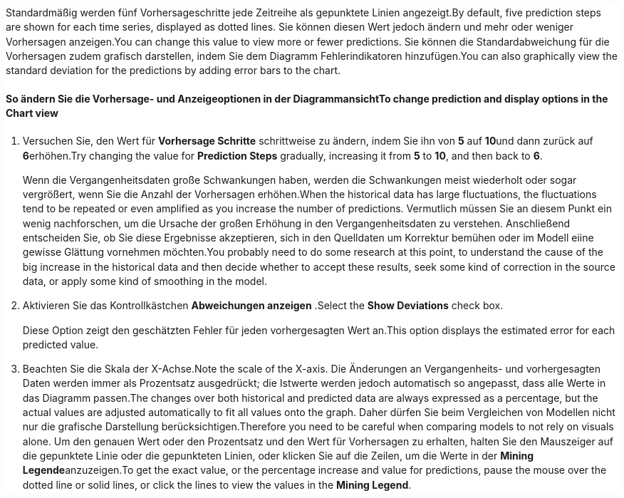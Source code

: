  <span data-ttu-id="a5fdc-137">Standardmäßig werden fünf Vorhersageschritte jede Zeitreihe als gepunktete Linien angezeigt.</span><span class="sxs-lookup"><span data-stu-id="a5fdc-137">By default, five prediction steps are shown for each time series, displayed as dotted lines.</span></span> <span data-ttu-id="a5fdc-138">Sie können diesen Wert jedoch ändern und mehr oder weniger Vorhersagen anzeigen.</span><span class="sxs-lookup"><span data-stu-id="a5fdc-138">You can change this value to view more or fewer predictions.</span></span> <span data-ttu-id="a5fdc-139">Sie können die Standardabweichung für die Vorhersagen zudem grafisch darstellen, indem Sie dem Diagramm Fehlerindikatoren hinzufügen.</span><span class="sxs-lookup"><span data-stu-id="a5fdc-139">You can also graphically view the standard deviation for the predictions by adding error bars to the chart.</span></span>  
  
#### <a name="to-change-prediction-and-display-options-in-the-chart-view"></a><span data-ttu-id="a5fdc-140">So ändern Sie die Vorhersage- und Anzeigeoptionen in der Diagrammansicht</span><span class="sxs-lookup"><span data-stu-id="a5fdc-140">To change prediction and display options in the Chart view</span></span>  
  
1.  <span data-ttu-id="a5fdc-141">Versuchen Sie, den Wert für **Vorhersage Schritte** schrittweise zu ändern, indem Sie ihn von **5** auf **10**und dann zurück auf **6**erhöhen.</span><span class="sxs-lookup"><span data-stu-id="a5fdc-141">Try changing the value for **Prediction Steps** gradually, increasing it from **5** to **10**, and then back to **6**.</span></span>  
  
     <span data-ttu-id="a5fdc-142">Wenn die Vergangenheitsdaten große Schwankungen haben, werden die Schwankungen meist wiederholt oder sogar vergrößert, wenn Sie die Anzahl der Vorhersagen erhöhen.</span><span class="sxs-lookup"><span data-stu-id="a5fdc-142">When the historical data has large fluctuations, the fluctuations tend to be repeated or even amplified as you increase the number of predictions.</span></span> <span data-ttu-id="a5fdc-143">Vermutlich müssen Sie an diesem Punkt ein wenig nachforschen, um die Ursache der großen Erhöhung in den Vergangenheitsdaten zu verstehen. Anschließend entscheiden Sie, ob Sie diese Ergebnisse akzeptieren, sich in den Quelldaten um Korrektur bemühen oder im Modell eiine gewisse Glättung vornehmen möchten.</span><span class="sxs-lookup"><span data-stu-id="a5fdc-143">You probably need to do some research at this point, to understand the cause of the big increase in the historical data and then decide whether to accept these results, seek some kind of correction in the source data, or apply some kind of smoothing in the model.</span></span>  
  
2.  <span data-ttu-id="a5fdc-144">Aktivieren Sie das Kontrollkästchen **Abweichungen anzeigen** .</span><span class="sxs-lookup"><span data-stu-id="a5fdc-144">Select the **Show Deviations** check box.</span></span>  
  
     <span data-ttu-id="a5fdc-145">Diese Option zeigt den geschätzten Fehler für jeden vorhergesagten Wert an.</span><span class="sxs-lookup"><span data-stu-id="a5fdc-145">This option displays the estimated error for each predicted value.</span></span>  
  
3.  <span data-ttu-id="a5fdc-146">Beachten Sie die Skala der X-Achse.</span><span class="sxs-lookup"><span data-stu-id="a5fdc-146">Note the scale of the X-axis.</span></span> <span data-ttu-id="a5fdc-147">Die Änderungen an Vergangenheits- und vorhergesagten Daten werden immer als Prozentsatz ausgedrückt; die Istwerte werden jedoch automatisch so angepasst, dass alle Werte in das Diagramm passen.</span><span class="sxs-lookup"><span data-stu-id="a5fdc-147">The changes over both historical and predicted data are always expressed as a percentage, but the actual values are adjusted automatically to fit all values onto the graph.</span></span> <span data-ttu-id="a5fdc-148">Daher dürfen Sie beim Vergleichen von Modellen nicht nur die grafische Darstellung berücksichtigen.</span><span class="sxs-lookup"><span data-stu-id="a5fdc-148">Therefore you need to be careful when comparing models to not rely on visuals alone.</span></span> <span data-ttu-id="a5fdc-149">Um den genauen Wert oder den Prozentsatz und den Wert für Vorhersagen zu erhalten, halten Sie den Mauszeiger auf die gepunktete Linie oder die gepunkteten Linien, oder klicken Sie auf die Zeilen, um die Werte in der **Mining Legende**anzuzeigen.</span><span class="sxs-lookup"><span data-stu-id="a5fdc-149">To get the exact value, or the percentage increase and value for predictions, pause the mouse over the dotted line or solid lines, or click the lines to view the values in the **Mining Legend**.</span></span>  
  